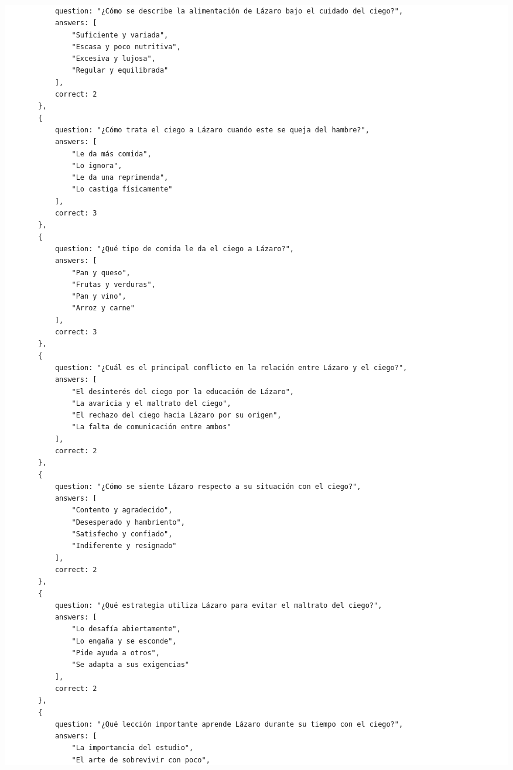                 question: "¿Cómo se describe la alimentación de Lázaro bajo el cuidado del ciego?",
                answers: [
                    "Suficiente y variada",
                    "Escasa y poco nutritiva",
                    "Excesiva y lujosa",
                    "Regular y equilibrada"
                ],
                correct: 2
            },
            {
                question: "¿Cómo trata el ciego a Lázaro cuando este se queja del hambre?",
                answers: [
                    "Le da más comida",
                    "Lo ignora",
                    "Le da una reprimenda",
                    "Lo castiga físicamente"
                ],
                correct: 3
            },
            {
                question: "¿Qué tipo de comida le da el ciego a Lázaro?",
                answers: [
                    "Pan y queso",
                    "Frutas y verduras",
                    "Pan y vino",
                    "Arroz y carne"
                ],
                correct: 3
            },
            {
                question: "¿Cuál es el principal conflicto en la relación entre Lázaro y el ciego?",
                answers: [
                    "El desinterés del ciego por la educación de Lázaro",
                    "La avaricia y el maltrato del ciego",
                    "El rechazo del ciego hacia Lázaro por su origen",
                    "La falta de comunicación entre ambos"
                ],
                correct: 2
            },
            {
                question: "¿Cómo se siente Lázaro respecto a su situación con el ciego?",
                answers: [
                    "Contento y agradecido",
                    "Desesperado y hambriento",
                    "Satisfecho y confiado",
                    "Indiferente y resignado"
                ],
                correct: 2
            },
            {
                question: "¿Qué estrategia utiliza Lázaro para evitar el maltrato del ciego?",
                answers: [
                    "Lo desafía abiertamente",
                    "Lo engaña y se esconde",
                    "Pide ayuda a otros",
                    "Se adapta a sus exigencias"
                ],
                correct: 2
            },
            {
                question: "¿Qué lección importante aprende Lázaro durante su tiempo con el ciego?",
                answers: [
                    "La importancia del estudio",
                    "El arte de sobrevivir con poco",